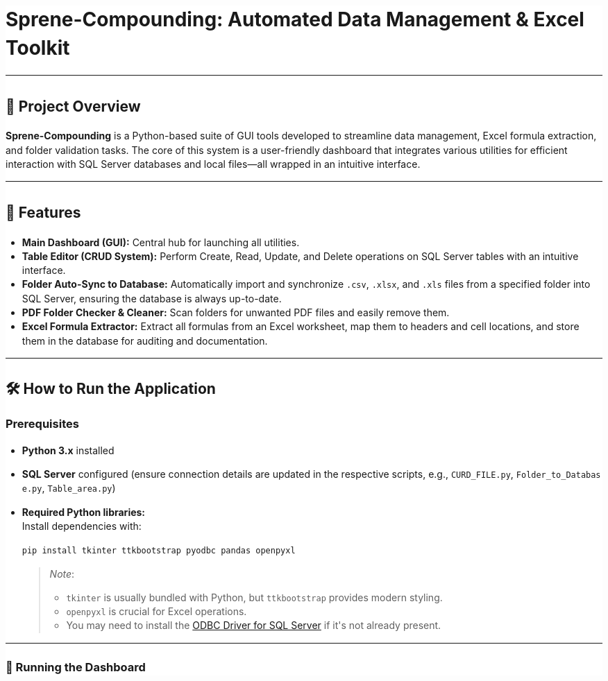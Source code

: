 # Sprene-Compounding: Automated Data Management & Excel Toolkit

---

## 🌟 Project Overview

**Sprene-Compounding** is a Python-based suite of GUI tools developed to streamline data management, Excel formula extraction, and folder validation tasks. The core of this system is a user-friendly dashboard that integrates various utilities for efficient interaction with SQL Server databases and local files—all wrapped in an intuitive interface.

---

## 🚀 Features

- **Main Dashboard (GUI):** Central hub for launching all utilities.
- **Table Editor (CRUD System):** Perform Create, Read, Update, and Delete operations on SQL Server tables with an intuitive interface.
- **Folder Auto-Sync to Database:** Automatically import and synchronize `.csv`, `.xlsx`, and `.xls` files from a specified folder into SQL Server, ensuring the database is always up-to-date.
- **PDF Folder Checker & Cleaner:** Scan folders for unwanted PDF files and easily remove them.
- **Excel Formula Extractor:** Extract all formulas from an Excel worksheet, map them to headers and cell locations, and store them in the database for auditing and documentation.

---

## 🛠️ How to Run the Application

### Prerequisites

- **Python 3.x** installed  
- **SQL Server** configured (ensure connection details are updated in the respective scripts, e.g., `CURD_FILE.py`, `Folder_to_Database.py`, `Table_area.py`)
- **Required Python libraries:**  
  Install dependencies with:

  ```bash
  pip install tkinter ttkbootstrap pyodbc pandas openpyxl
  ```

  > _Note_:  
  > - `tkinter` is usually bundled with Python, but `ttkbootstrap` provides modern styling.  
  > - `openpyxl` is crucial for Excel operations.  
  > - You may need to install the [ODBC Driver for SQL Server](https://docs.microsoft.com/en-us/sql/connect/odbc/download-odbc-driver-for-sql-server) if it's not already present.

---

### 🚦 Running the Dashboard
